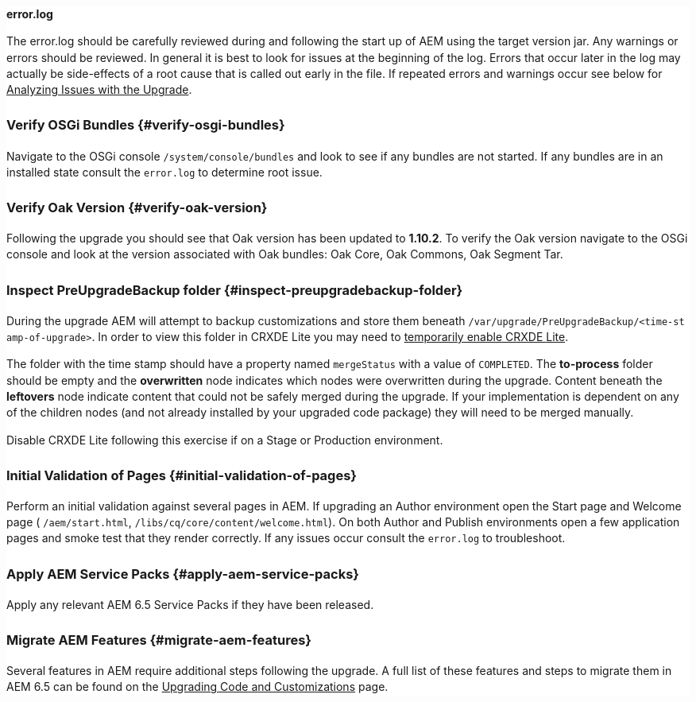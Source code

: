 **error.log**

The error.log should be carefully reviewed during and following the start up of AEM using the target version jar. Any warnings or errors should be reviewed. In general it is best to look for issues at the beginning of the log. Errors that occur later in the log may actually be side-effects of a root cause that is called out early in the file. If repeated errors and warnings occur see below for [Analyzing Issues with the Upgrade](/help/sites-deploying/post-upgrade-checks-and-troubleshooting.md#analyzing-issues-with-the-upgrade).

### Verify OSGi Bundles {#verify-osgi-bundles}

Navigate to the OSGi console `/system/console/bundles` and look to see if any bundles are not started. If any bundles are in an installed state consult the `error.log` to determine root issue.

### Verify Oak Version {#verify-oak-version}

Following the upgrade you should see that Oak version has been updated to **1.10.2**. To verify the Oak version navigate to the OSGi console and look at the version associated with Oak bundles: Oak Core, Oak Commons, Oak Segment Tar.

### Inspect PreUpgradeBackup folder {#inspect-preupgradebackup-folder}

During the upgrade AEM will attempt to backup customizations and store them beneath `/var/upgrade/PreUpgradeBackup/<time-stamp-of-upgrade>`. In order to view this folder in CRXDE Lite you may need to [temporarily enable CRXDE Lite](/help/sites-administering/enabling-crxde-lite.md).

The folder with the time stamp should have a property named `mergeStatus` with a value of `COMPLETED`. The **to-process** folder should be empty and the **overwritten** node indicates which nodes were overwritten during the upgrade. Content beneath the **leftovers** node indicate content that could not be safely merged during the upgrade. If your implementation is dependent on any of the children nodes (and not already installed by your upgraded code package) they will need to be merged manually.

Disable CRXDE Lite following this exercise if on a Stage or Production environment.

### Initial Validation of Pages {#initial-validation-of-pages}

Perform an initial validation against several pages in AEM. If upgrading an Author environment open the Start page and Welcome page ( `/aem/start.html`, `/libs/cq/core/content/welcome.html`). On both Author and Publish environments open a few application pages and smoke test that they render correctly. If any issues occur consult the `error.log` to troubleshoot.

### Apply AEM Service Packs {#apply-aem-service-packs}

Apply any relevant AEM 6.5 Service Packs if they have been released.

### Migrate AEM Features {#migrate-aem-features}

Several features in AEM require additional steps following the upgrade. A full list of these features and steps to migrate them in AEM 6.5 can be found on the [Upgrading Code and Customizations](/help/sites-deploying/upgrading-code-and-customizations.md) page.
